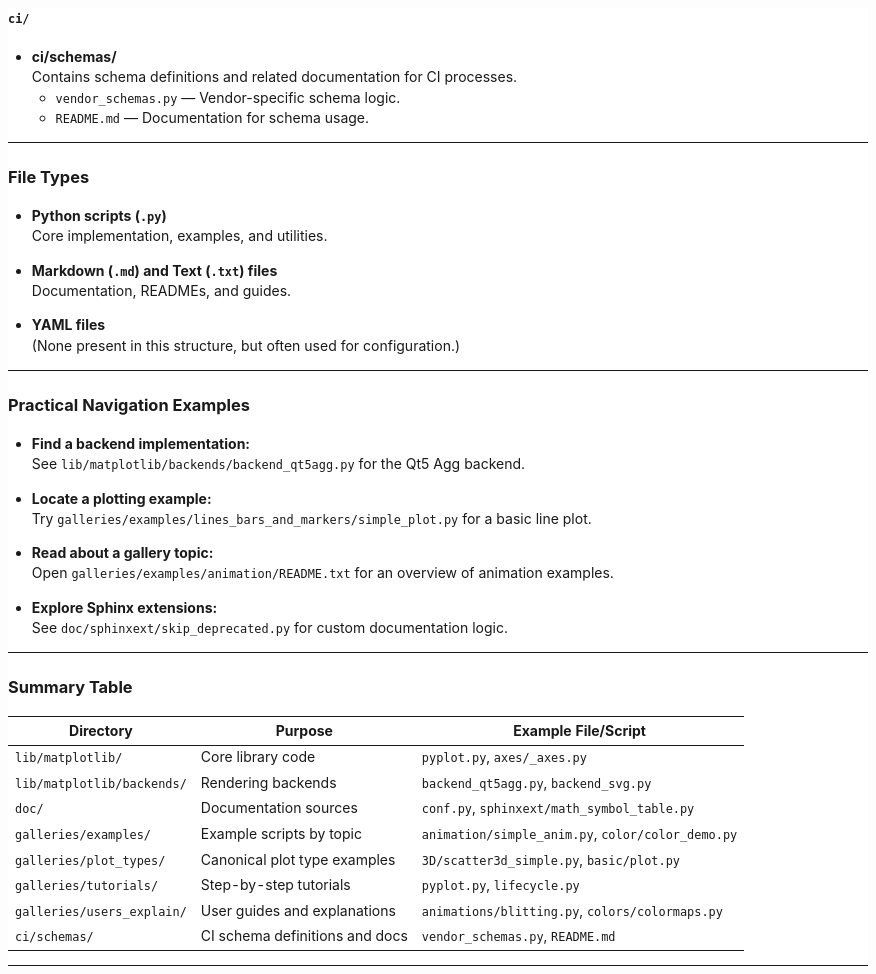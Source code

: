 
#### `ci/`

- **ci/schemas/**  
  Contains schema definitions and related documentation for CI processes.
  - `vendor_schemas.py` — Vendor-specific schema logic.
  - `README.md` — Documentation for schema usage.

---

### File Types

- **Python scripts (`.py`)**  
  Core implementation, examples, and utilities.

- **Markdown (`.md`) and Text (`.txt`) files**  
  Documentation, READMEs, and guides.

- **YAML files**  
  (None present in this structure, but often used for configuration.)

---

### Practical Navigation Examples

- **Find a backend implementation:**  
  See `lib/matplotlib/backends/backend_qt5agg.py` for the Qt5 Agg backend.

- **Locate a plotting example:**  
  Try `galleries/examples/lines_bars_and_markers/simple_plot.py` for a basic line plot.

- **Read about a gallery topic:**  
  Open `galleries/examples/animation/README.txt` for an overview of animation examples.

- **Explore Sphinx extensions:**  
  See `doc/sphinxext/skip_deprecated.py` for custom documentation logic.

---

### Summary Table

| Directory                          | Purpose                                      | Example File/Script                                      |
|-------------------------------------|----------------------------------------------|----------------------------------------------------------|
| `lib/matplotlib/`                   | Core library code                            | `pyplot.py`, `axes/_axes.py`                             |
| `lib/matplotlib/backends/`          | Rendering backends                           | `backend_qt5agg.py`, `backend_svg.py`                    |
| `doc/`                             | Documentation sources                        | `conf.py`, `sphinxext/math_symbol_table.py`              |
| `galleries/examples/`               | Example scripts by topic                     | `animation/simple_anim.py`, `color/color_demo.py`        |
| `galleries/plot_types/`             | Canonical plot type examples                 | `3D/scatter3d_simple.py`, `basic/plot.py`                |
| `galleries/tutorials/`              | Step-by-step tutorials                       | `pyplot.py`, `lifecycle.py`                              |
| `galleries/users_explain/`          | User guides and explanations                 | `animations/blitting.py`, `colors/colormaps.py`          |
| `ci/schemas/`                       | CI schema definitions and docs               | `vendor_schemas.py`, `README.md`                         |

---
